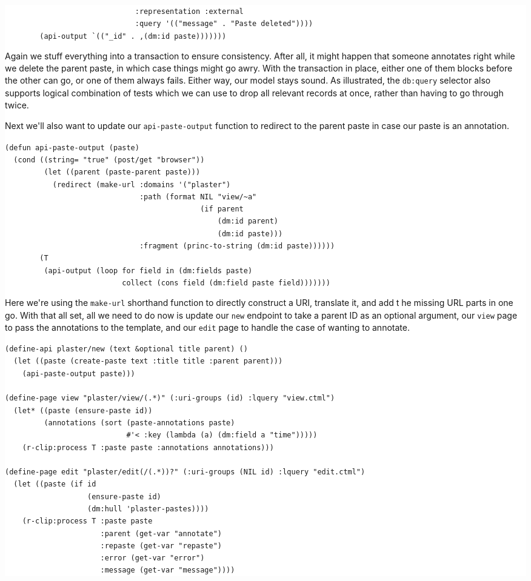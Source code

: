 ```common-lisp
                              :representation :external
                              :query '(("message" . "Paste deleted"))))
        (api-output `(("_id" . ,(dm:id paste)))))))
```

Again we stuff everything into a transaction to ensure consistency. After all, it might happen that someone annotates right while we delete the parent paste, in which case things might go awry. With the transaction in place, either one of them blocks before the other can go, or one of them always fails. Either way, our model stays sound. As illustrated, the `db:query` selector also supports logical combination of tests which we can use to drop all relevant records at once, rather than having to go through twice.

Next we'll also want to update our `api-paste-output` function to redirect to the parent paste in case our paste is an annotation.

```common-lisp
(defun api-paste-output (paste)
  (cond ((string= "true" (post/get "browser"))
         (let ((parent (paste-parent paste)))
           (redirect (make-url :domains '("plaster")
                               :path (format NIL "view/~a"
                                             (if parent
                                                 (dm:id parent)
                                                 (dm:id paste)))
                               :fragment (princ-to-string (dm:id paste))))))
        (T
         (api-output (loop for field in (dm:fields paste)
                           collect (cons field (dm:field paste field)))))))
```

Here we're using the `make-url` shorthand function to directly construct a URI, translate it, and add t he missing URL parts in one go. With that all set, all we need to do now is update our `new` endpoint to take a parent ID as an optional argument, our `view` page to pass the annotations to the template, and our `edit` page to handle the case of wanting to annotate.

```common-lisp
(define-api plaster/new (text &optional title parent) ()
  (let ((paste (create-paste text :title title :parent parent)))
    (api-paste-output paste)))

(define-page view "plaster/view/(.*)" (:uri-groups (id) :lquery "view.ctml")
  (let* ((paste (ensure-paste id))
         (annotations (sort (paste-annotations paste)
                            #'< :key (lambda (a) (dm:field a "time")))))
    (r-clip:process T :paste paste :annotations annotations)))

(define-page edit "plaster/edit(/(.*))?" (:uri-groups (NIL id) :lquery "edit.ctml")
  (let ((paste (if id
                   (ensure-paste id)
                   (dm:hull 'plaster-pastes))))
    (r-clip:process T :paste paste
                      :parent (get-var "annotate")
                      :repaste (get-var "repaste")
                      :error (get-var "error")
                      :message (get-var "message"))))
```
